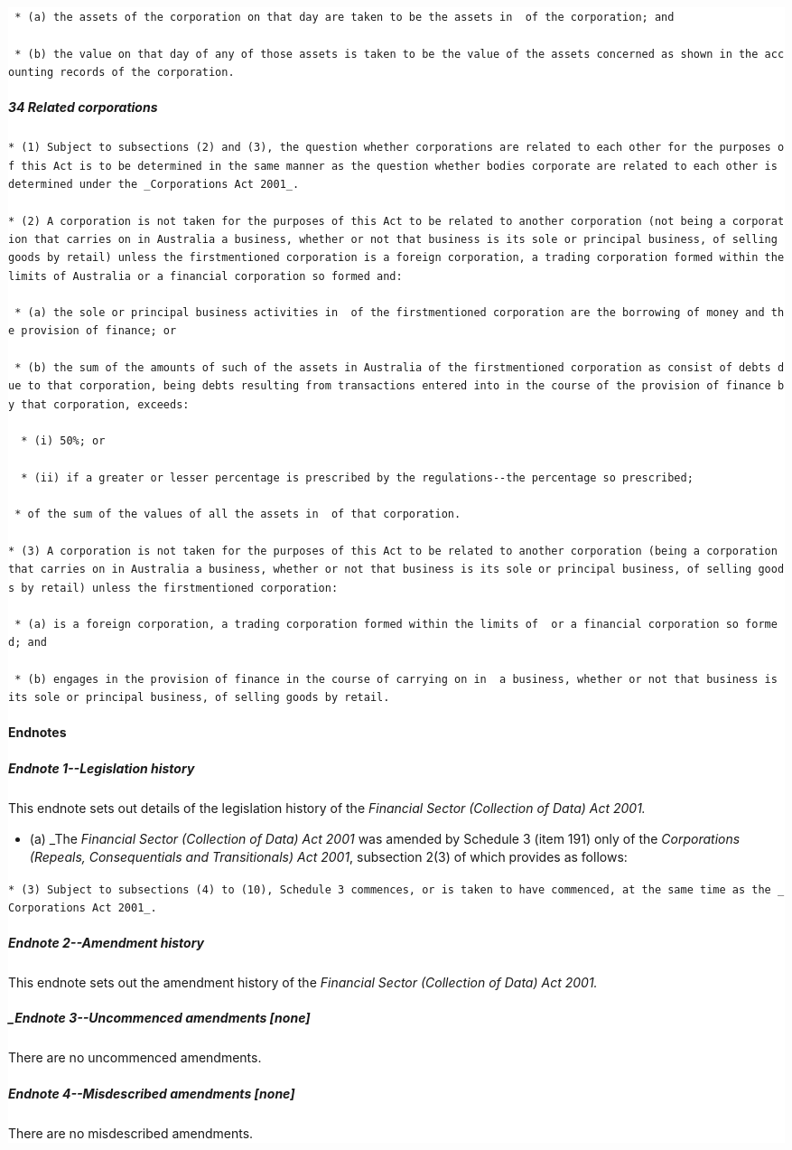     * (a) the assets of the corporation on that day are taken to be the assets in  of the corporation; and

     * (b) the value on that day of any of those assets is taken to be the value of the assets concerned as shown in the accounting records of the corporation.

##### 34  Related corporations

    * (1) Subject to subsections (2) and (3), the question whether corporations are related to each other for the purposes of this Act is to be determined in the same manner as the question whether bodies corporate are related to each other is determined under the _Corporations Act 2001_.

    * (2) A corporation is not taken for the purposes of this Act to be related to another corporation (not being a corporation that carries on in Australia a business, whether or not that business is its sole or principal business, of selling goods by retail) unless the firstmentioned corporation is a foreign corporation, a trading corporation formed within the limits of Australia or a financial corporation so formed and:

     * (a) the sole or principal business activities in  of the firstmentioned corporation are the borrowing of money and the provision of finance; or

     * (b) the sum of the amounts of such of the assets in Australia of the firstmentioned corporation as consist of debts due to that corporation, being debts resulting from transactions entered into in the course of the provision of finance by that corporation, exceeds:

      * (i) 50%; or

      * (ii) if a greater or lesser percentage is prescribed by the regulations--the percentage so prescribed;

     * of the sum of the values of all the assets in  of that corporation.

    * (3) A corporation is not taken for the purposes of this Act to be related to another corporation (being a corporation that carries on in Australia a business, whether or not that business is its sole or principal business, of selling goods by retail) unless the firstmentioned corporation:

     * (a) is a foreign corporation, a trading corporation formed within the limits of  or a financial corporation so formed; and

     * (b) engages in the provision of finance in the course of carrying on in  a business, whether or not that business is its sole or principal business, of selling goods by retail.

#### Endnotes

##### Endnote 1--Legislation history

This endnote sets out details of the legislation history of the _Financial Sector (Collection of Data) Act 2001._

   * (a) _The _Financial Sector (Collection of Data) Act 2001_ was amended by Schedule 3 (item 191) only of the _Corporations (Repeals, Consequentials and Transitionals) Act 2001_, subsection 2(3) of which provides as follows:

    * (3) Subject to subsections (4) to (10), Schedule 3 commences, or is taken to have commenced, at the same time as the _Corporations Act 2001_.

##### Endnote 2--Amendment history

This endnote sets out the amendment history of the _Financial Sector (Collection of Data) Act 2001._

##### _Endnote 3--Uncommenced amendments [none]

There are no uncommenced amendments.

##### Endnote 4--Misdescribed amendments [none]

There are no misdescribed amendments.

